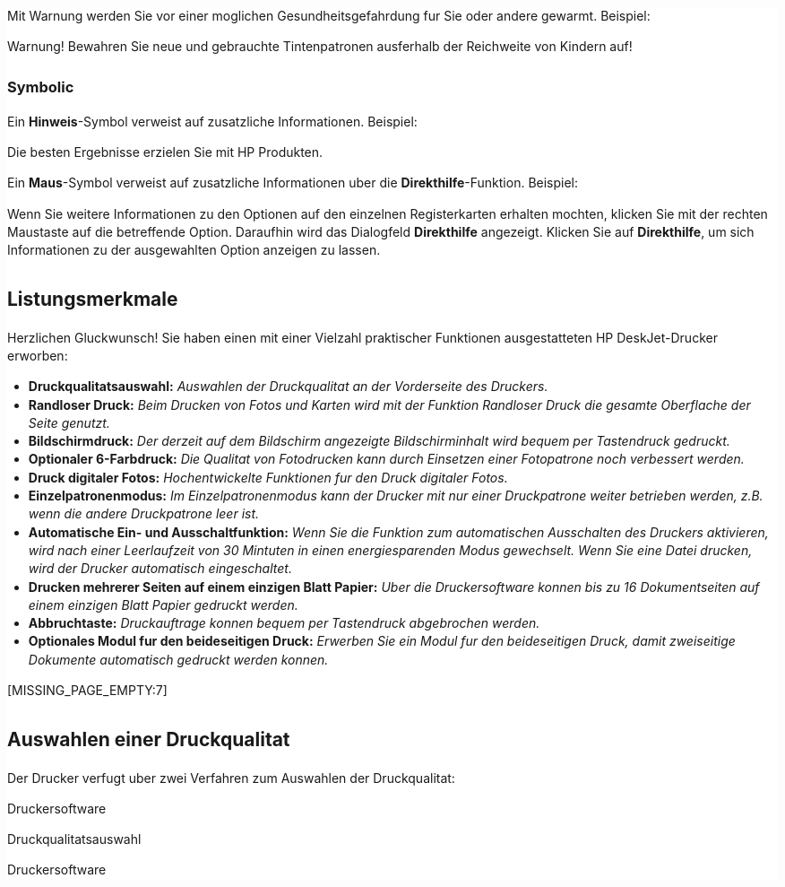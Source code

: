 Mit Warnung werden Sie vor einer moglichen Gesundheitsgefahrdung fur Sie oder andere gewarmt. Beispiel:

Warnung! Bewahren Sie neue und gebrauchte Tintenpatronen ausferhalb der Reichweite von Kindern auf!

### Symbolic

Ein **Hinweis**-Symbol verweist auf zusatzliche Informationen. Beispiel:

Die besten Ergebnisse erzielen Sie mit HP Produkten.

Ein **Maus**-Symbol verweist auf zusatzliche Informationen uber die **Direkthilfe**-Funktion. Beispiel:

Wenn Sie weitere Informationen zu den Optionen auf den einzelnen Registerkarten erhalten mochten, klicken Sie mit der rechten Maustaste auf die betreffende Option. Daraufhin wird das Dialogfeld **Direkthilfe** angezeigt. Klicken Sie auf **Direkthilfe**, um sich Informationen zu der ausgewahlten Option anzeigen zu lassen.

## Listungsmerkmale

Herzlichen Gluckwunsch! Sie haben einen mit einer Vielzahl praktischer Funktionen ausgestatteten HP DeskJet-Drucker erworben:

* **Druckqualitatsauswahl:** _Auswahlen der Druckqualitat an der Vorderseite des Druckers._
* **Randloser Druck:** _Beim Drucken von Fotos und Karten wird mit der Funktion Randloser Druck die gesamte Oberflache der Seite genutzt._
* **Bildschirmdruck:** _Der derzeit auf dem Bildschirm angezeigte Bildschirminhalt wird bequem per Tastendruck gedruckt._
* **Optionaler 6-Farbdruck:** _Die Qualitat von Fotodrucken kann durch Einsetzen einer Fotopatrone noch verbessert werden._
* **Druck digitaler Fotos:** _Hochentwickelte Funktionen fur den Druck digitaler Fotos._
* **Einzelpatronenmodus:** _Im Einzelpatronenmodus kann der Drucker mit nur einer Druckpatrone weiter betrieben werden, z.B. wenn die andere Druckpatrone leer ist._
* **Automatische Ein- und Ausschaltfunktion:** _Wenn Sie die Funktion zum automatischen Ausschalten des Druckers aktivieren, wird nach einer Leerlaufzeit von 30 Mintuten in einen energiesparenden Modus gewechselt. Wenn Sie eine Datei drucken, wird der Drucker automatisch eingeschaltet._
* **Drucken mehrerer Seiten auf einem einzigen Blatt Papier:** _Uber die Druckersoftware konnen bis zu 16 Dokumentseiten auf einem einzigen Blatt Papier gedruckt werden._
* **Abbruchtaste:** _Druckauftrage konnen bequem per Tastendruck abgebrochen werden._
* **Optionales Modul fur den beideseitigen Druck:** _Erwerben Sie ein Modul fur den beideseitigen Druck, damit zweiseitige Dokumente automatisch gedruckt werden konnen._

[MISSING_PAGE_EMPTY:7]

## Auswahlen einer Druckqualitat

Der Drucker verfugt uber zwei Verfahren zum Auswahlen der Druckqualitat:

Druckersoftware

Druckqualitatsauswahl

Druckersoftware
